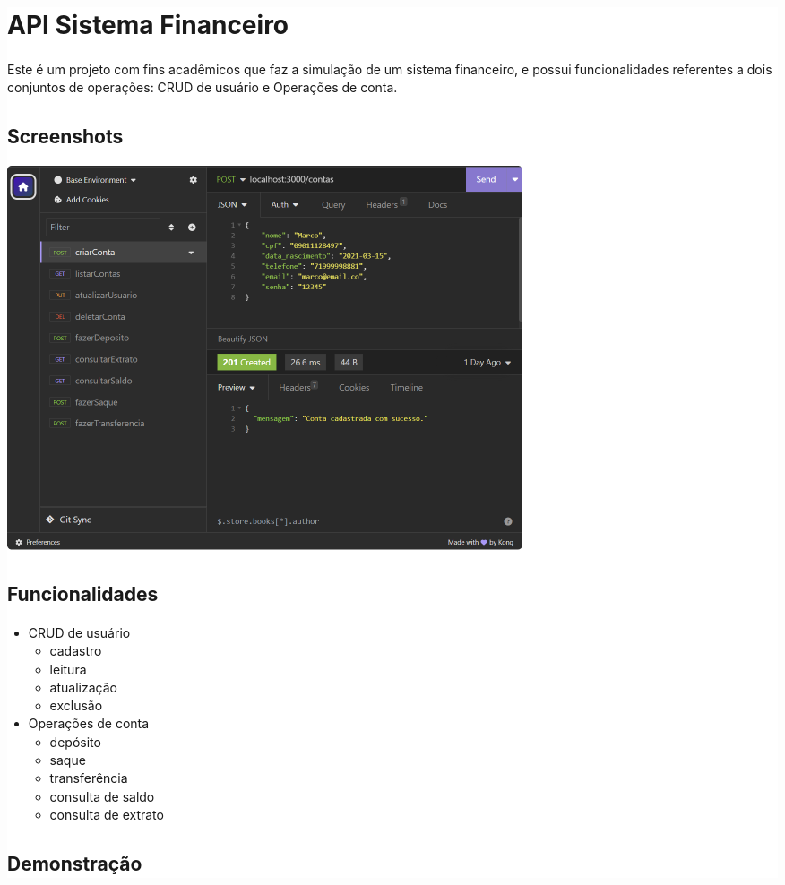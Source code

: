 
# API Sistema Financeiro

Este é um projeto com fins acadêmicos que faz a simulação de um sistema financeiro, e possui funcionalidades referentes a dois conjuntos de operações: CRUD de usuário e Operações de conta.


## Screenshots

![App Screenshot](.github\image-01.png)


## Funcionalidades

- CRUD de usuário
    - cadastro
    - leitura
    - atualização
    - exclusão
- Operações de conta
    - depósito
    - saque
    - transferência
    - consulta de saldo
    - consulta de extrato


## Demonstração
